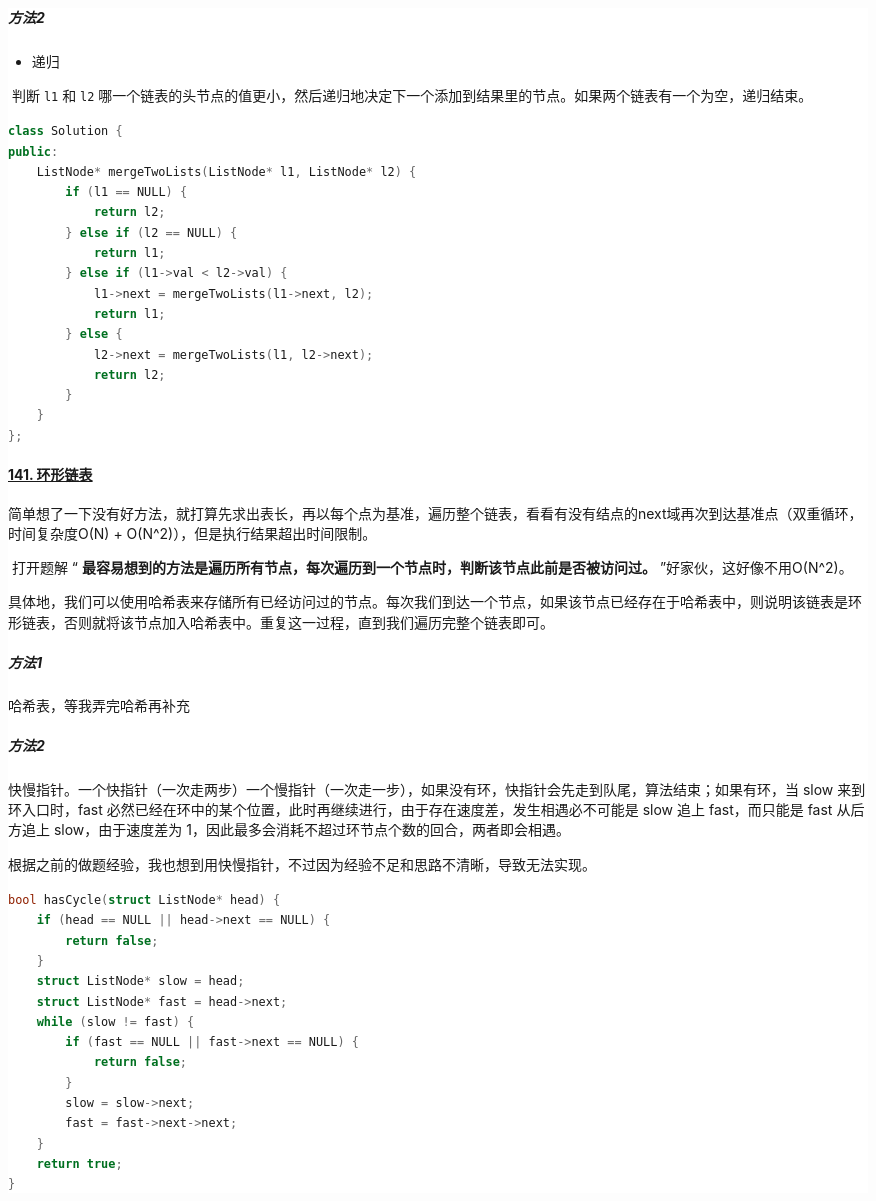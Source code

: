 

##### 方法2

- 递归

​		判断 `l1` 和 `l2` 哪一个链表的头节点的值更小，然后递归地决定下一个添加到结果里的节点。如果两个链表有一个为空，递归结束。

```c++
class Solution {
public:
    ListNode* mergeTwoLists(ListNode* l1, ListNode* l2) {
        if (l1 == NULL) {
            return l2;
        } else if (l2 == NULL) {
            return l1;
        } else if (l1->val < l2->val) {
            l1->next = mergeTwoLists(l1->next, l2);
            return l1;
        } else {
            l2->next = mergeTwoLists(l1, l2->next);
            return l2;
        }
    }
};
```





#### [141. 环形链表](https://leetcode.cn/problems/linked-list-cycle/)

​		简单想了一下没有好方法，就打算先求出表长，再以每个点为基准，遍历整个链表，看看有没有结点的next域再次到达基准点（双重循环，时间复杂度O(N) + O(N^2)），但是执行结果超出时间限制。

​		打开题解 “ **最容易想到的方法是遍历所有节点，每次遍历到一个节点时，判断该节点此前是否被访问过。** ”好家伙，这好像不用O(N^2)。

​		具体地，我们可以使用哈希表来存储所有已经访问过的节点。每次我们到达一个节点，如果该节点已经存在于哈希表中，则说明该链表是环形链表，否则就将该节点加入哈希表中。重复这一过程，直到我们遍历完整个链表即可。

##### 方法1

哈希表，等我弄完哈希再补充



##### 方法2

​		快慢指针。一个快指针（一次走两步）一个慢指针（一次走一步），如果没有环，快指针会先走到队尾，算法结束；如果有环，当 slow 来到环入口时，fast 必然已经在环中的某个位置，此时再继续进行，由于存在速度差，发生相遇必不可能是 slow 追上 fast，而只能是 fast 从后方追上 slow，由于速度差为 1，因此最多会消耗不超过环节点个数的回合，两者即会相遇。

​		根据之前的做题经验，我也想到用快慢指针，不过因为经验不足和思路不清晰，导致无法实现。

```c
bool hasCycle(struct ListNode* head) {
    if (head == NULL || head->next == NULL) {
        return false;
    }
    struct ListNode* slow = head;
    struct ListNode* fast = head->next;
    while (slow != fast) {
        if (fast == NULL || fast->next == NULL) {
            return false;
        }
        slow = slow->next;
        fast = fast->next->next;
    }
    return true;
}
```
